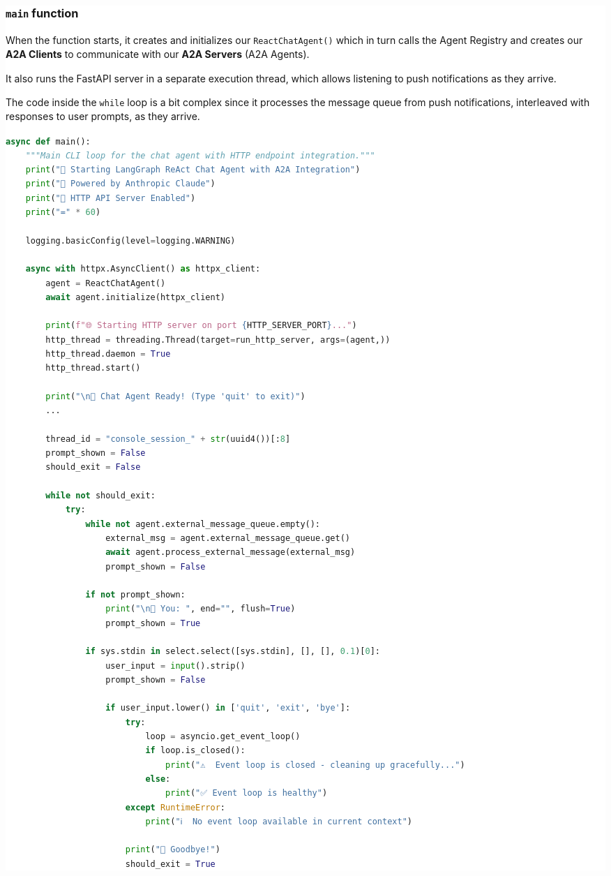 ### `main` function

When the function starts, it creates and initializes our `ReactChatAgent()` which in turn calls the Agent Registry and creates our **A2A Clients** to communicate with our **A2A Servers** (A2A Agents).

It also runs the FastAPI server in a separate execution thread, which allows listening to push notifications as they arrive.

The code inside the `while` loop is a bit complex since it processes the message queue from push notifications, interleaved with responses to user prompts, as they arrive.

```python
async def main():
    """Main CLI loop for the chat agent with HTTP endpoint integration."""
    print("🚀 Starting LangGraph ReAct Chat Agent with A2A Integration")
    print("🧠 Powered by Anthropic Claude")
    print("📡 HTTP API Server Enabled")
    print("=" * 60)
    
    logging.basicConfig(level=logging.WARNING)
    
    async with httpx.AsyncClient() as httpx_client:
        agent = ReactChatAgent()
        await agent.initialize(httpx_client)
        
        print(f"🌐 Starting HTTP server on port {HTTP_SERVER_PORT}...")
        http_thread = threading.Thread(target=run_http_server, args=(agent,))
        http_thread.daemon = True
        http_thread.start()
        
        print("\n💬 Chat Agent Ready! (Type 'quit' to exit)")
        ...
        
        thread_id = "console_session_" + str(uuid4())[:8]
        prompt_shown = False
        should_exit = False
        
        while not should_exit:
            try:
                while not agent.external_message_queue.empty():
                    external_msg = agent.external_message_queue.get()
                    await agent.process_external_message(external_msg)
                    prompt_shown = False
                
                if not prompt_shown:
                    print("\n👤 You: ", end="", flush=True)
                    prompt_shown = True
                
                if sys.stdin in select.select([sys.stdin], [], [], 0.1)[0]:
                    user_input = input().strip()
                    prompt_shown = False
                    
                    if user_input.lower() in ['quit', 'exit', 'bye']:
                        try:
                            loop = asyncio.get_event_loop()
                            if loop.is_closed():
                                print("⚠️  Event loop is closed - cleaning up gracefully...")
                            else:
                                print("✅ Event loop is healthy")
                        except RuntimeError:
                            print("ℹ️  No event loop available in current context")
                        
                        print("👋 Goodbye!")
                        should_exit = True
```